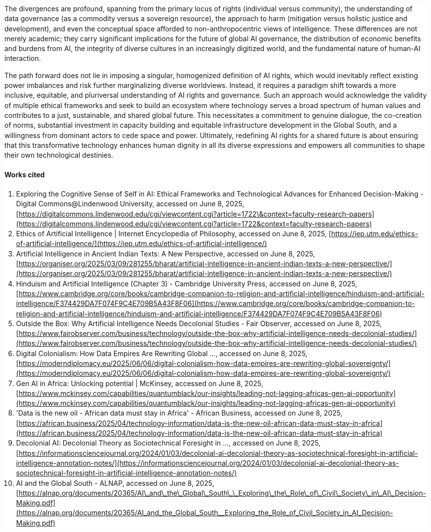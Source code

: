 The divergences are profound, spanning from the primary locus of rights (individual versus community), the understanding of data governance (as a commodity versus a sovereign resource), the approach to harm (mitigation versus holistic justice and development), and even the conceptual space afforded to non-anthropocentric views of intelligence. These differences are not merely academic; they carry significant implications for the future of global AI governance, the distribution of economic benefits and burdens from AI, the integrity of diverse cultures in an increasingly digitized world, and the fundamental nature of human-AI interaction.

The path forward does not lie in imposing a singular, homogenized definition of AI rights, which would inevitably reflect existing power imbalances and risk further marginalizing diverse worldviews. Instead, it requires a paradigm shift towards a more inclusive, equitable, and pluriversal understanding of AI rights and governance. Such an approach would acknowledge the validity of multiple ethical frameworks and seek to build an ecosystem where technology serves a broad spectrum of human values and contributes to a just, sustainable, and shared global future. This necessitates a commitment to genuine dialogue, the co-creation of norms, substantial investment in capacity building and equitable infrastructure development in the Global South, and a willingness from dominant actors to cede space and power. Ultimately, redefining AI rights for a shared future is about ensuring that this transformative technology enhances human dignity in all its diverse expressions and empowers all communities to shape their own technological destinies.

#### **Works cited**

1. Exploring the Cognitive Sense of Self in AI: Ethical Frameworks and Technological Advances for Enhanced Decision-Making \- Digital Commons@Lindenwood University, accessed on June 8, 2025, [https://digitalcommons.lindenwood.edu/cgi/viewcontent.cgi?article=1722\&context=faculty-research-papers](https://digitalcommons.lindenwood.edu/cgi/viewcontent.cgi?article=1722&context=faculty-research-papers)  
2. Ethics of Artificial Intelligence | Internet Encyclopedia of Philosophy, accessed on June 8, 2025, [https://iep.utm.edu/ethics-of-artificial-intelligence/](https://iep.utm.edu/ethics-of-artificial-intelligence/)  
3. Artificial Intelligence in Ancient Indian Texts: A New Perspective, accessed on June 8, 2025, [https://organiser.org/2025/03/09/281255/bharat/artificial-intelligence-in-ancient-indian-texts-a-new-perspective/](https://organiser.org/2025/03/09/281255/bharat/artificial-intelligence-in-ancient-indian-texts-a-new-perspective/)  
4. Hinduism and Artificial Intelligence (Chapter 3\) \- Cambridge University Press, accessed on June 8, 2025, [https://www.cambridge.org/core/books/cambridge-companion-to-religion-and-artificial-intelligence/hinduism-and-artificial-intelligence/F374429DA7F074F9C4E709B5A43F8F06](https://www.cambridge.org/core/books/cambridge-companion-to-religion-and-artificial-intelligence/hinduism-and-artificial-intelligence/F374429DA7F074F9C4E709B5A43F8F06)  
5. Outside the Box: Why Artificial Intelligence Needs Decolonial Studies \- Fair Observer, accessed on June 8, 2025, [https://www.fairobserver.com/business/technology/outside-the-box-why-artificial-intelligence-needs-decolonial-studies/](https://www.fairobserver.com/business/technology/outside-the-box-why-artificial-intelligence-needs-decolonial-studies/)  
6. Digital Colonialism: How Data Empires Are Rewriting Global ..., accessed on June 8, 2025, [https://moderndiplomacy.eu/2025/06/06/digital-colonialism-how-data-empires-are-rewriting-global-sovereignty/](https://moderndiplomacy.eu/2025/06/06/digital-colonialism-how-data-empires-are-rewriting-global-sovereignty/)  
7. Gen AI in Africa: Unlocking potential | McKinsey, accessed on June 8, 2025, [https://www.mckinsey.com/capabilities/quantumblack/our-insights/leading-not-lagging-africas-gen-ai-opportunity](https://www.mckinsey.com/capabilities/quantumblack/our-insights/leading-not-lagging-africas-gen-ai-opportunity)  
8. 'Data is the new oil \- African data must stay in Africa' \- African Business, accessed on June 8, 2025, [https://african.business/2025/04/technology-information/data-is-the-new-oil-african-data-must-stay-in-africa](https://african.business/2025/04/technology-information/data-is-the-new-oil-african-data-must-stay-in-africa)  
9. Decolonial AI: Decolonial Theory as Sociotechnical Foresight in ..., accessed on June 8, 2025, [https://informationsciencejournal.org/2024/01/03/decolonial-ai-decolonial-theory-as-sociotechnical-foresight-in-artificial-intelligence-annotation-notes/](https://informationsciencejournal.org/2024/01/03/decolonial-ai-decolonial-theory-as-sociotechnical-foresight-in-artificial-intelligence-annotation-notes/)  
10. AI and the Global South \- ALNAP, accessed on June 8, 2025, [https://alnap.org/documents/20365/AI\_and\_the\_Global\_South\_\_Exploring\_the\_Role\_of\_Civil\_Society\_in\_AI\_Decision-Making.pdf](https://alnap.org/documents/20365/AI_and_the_Global_South__Exploring_the_Role_of_Civil_Society_in_AI_Decision-Making.pdf)  